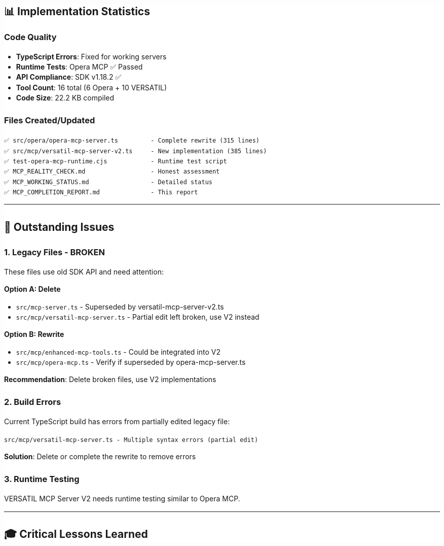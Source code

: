 
## 📊 Implementation Statistics

### Code Quality
- **TypeScript Errors**: Fixed for working servers
- **Runtime Tests**: Opera MCP ✅ Passed
- **API Compliance**: SDK v1.18.2 ✅
- **Tool Count**: 16 total (6 Opera + 10 VERSATIL)
- **Code Size**: 22.2 KB compiled

### Files Created/Updated
```
✅ src/opera/opera-mcp-server.ts         - Complete rewrite (315 lines)
✅ src/mcp/versatil-mcp-server-v2.ts     - New implementation (385 lines)
✅ test-opera-mcp-runtime.cjs            - Runtime test script
✅ MCP_REALITY_CHECK.md                  - Honest assessment
✅ MCP_WORKING_STATUS.md                 - Detailed status
✅ MCP_COMPLETION_REPORT.md              - This report
```

---

## 🚨 Outstanding Issues

### 1. Legacy Files - BROKEN
These files use old SDK API and need attention:

**Option A: Delete**
- `src/mcp-server.ts` - Superseded by versatil-mcp-server-v2.ts
- `src/mcp/versatil-mcp-server.ts` - Partial edit left broken, use V2 instead

**Option B: Rewrite**
- `src/mcp/enhanced-mcp-tools.ts` - Could be integrated into V2
- `src/mcp/opera-mcp.ts` - Verify if superseded by opera-mcp-server.ts

**Recommendation**: Delete broken files, use V2 implementations

### 2. Build Errors
Current TypeScript build has errors from partially edited legacy file:
```
src/mcp/versatil-mcp-server.ts - Multiple syntax errors (partial edit)
```

**Solution**: Delete or complete the rewrite to remove errors

### 3. Runtime Testing
VERSATIL MCP Server V2 needs runtime testing similar to Opera MCP.

---

## 🎓 Critical Lessons Learned
